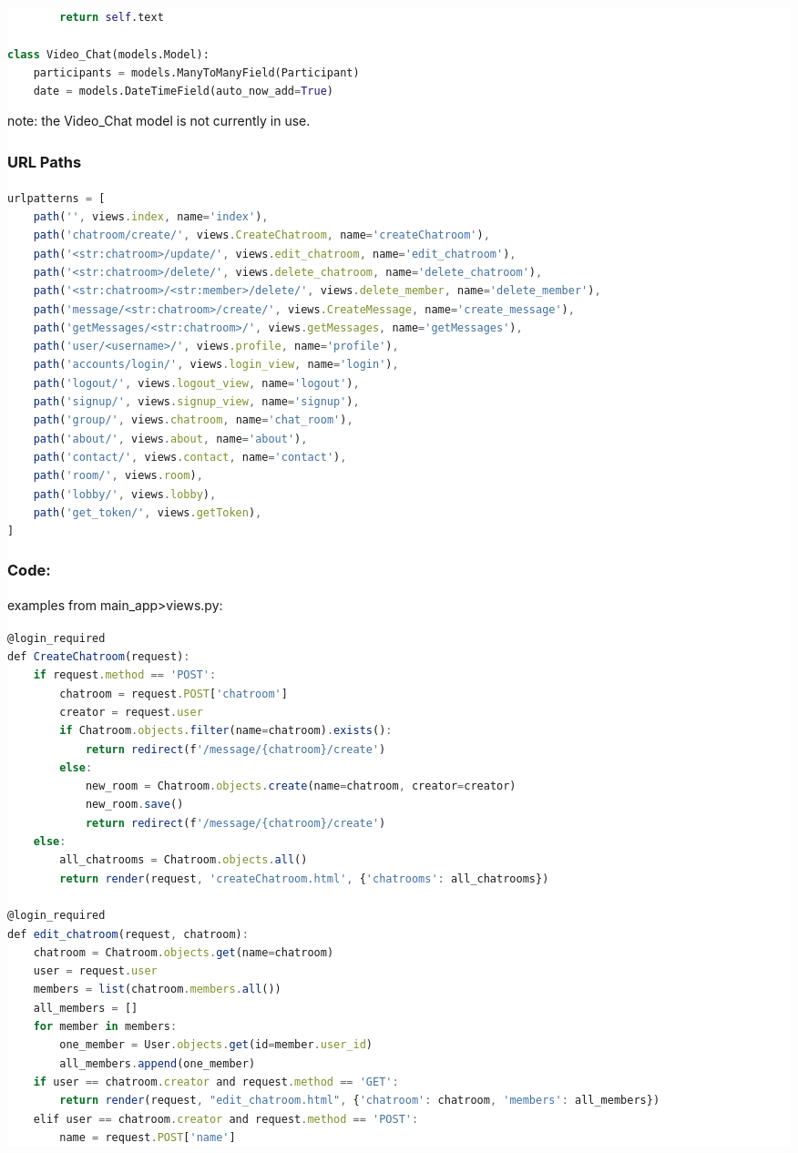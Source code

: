 ```python
        return self.text
    
class Video_Chat(models.Model):
    participants = models.ManyToManyField(Participant)
    date = models.DateTimeField(auto_now_add=True)
```
note: the Video_Chat model is not currently in use.

### URL Paths
```jsx
urlpatterns = [
    path('', views.index, name='index'),
    path('chatroom/create/', views.CreateChatroom, name='createChatroom'),
    path('<str:chatroom>/update/', views.edit_chatroom, name='edit_chatroom'),
    path('<str:chatroom>/delete/', views.delete_chatroom, name='delete_chatroom'),
    path('<str:chatroom>/<str:member>/delete/', views.delete_member, name='delete_member'),
    path('message/<str:chatroom>/create/', views.CreateMessage, name='create_message'),
    path('getMessages/<str:chatroom>/', views.getMessages, name='getMessages'),
    path('user/<username>/', views.profile, name='profile'),
    path('accounts/login/', views.login_view, name='login'),
    path('logout/', views.logout_view, name='logout'),
    path('signup/', views.signup_view, name='signup'),
    path('group/', views.chatroom, name='chat_room'),
    path('about/', views.about, name='about'),
    path('contact/', views.contact, name='contact'),
    path('room/', views.room),
    path('lobby/', views.lobby),
    path('get_token/', views.getToken),
]
```

### Code:
examples from main_app>views.py:
```jsx
@login_required
def CreateChatroom(request):
    if request.method == 'POST': 
        chatroom = request.POST['chatroom']
        creator = request.user
        if Chatroom.objects.filter(name=chatroom).exists():
            return redirect(f'/message/{chatroom}/create')
        else:
            new_room = Chatroom.objects.create(name=chatroom, creator=creator)
            new_room.save()
            return redirect(f'/message/{chatroom}/create')
    else: 
        all_chatrooms = Chatroom.objects.all()
        return render(request, 'createChatroom.html', {'chatrooms': all_chatrooms})

@login_required
def edit_chatroom(request, chatroom):
    chatroom = Chatroom.objects.get(name=chatroom)
    user = request.user
    members = list(chatroom.members.all())
    all_members = []
    for member in members:
        one_member = User.objects.get(id=member.user_id)
        all_members.append(one_member)
    if user == chatroom.creator and request.method == 'GET':
        return render(request, "edit_chatroom.html", {'chatroom': chatroom, 'members': all_members})
    elif user == chatroom.creator and request.method == 'POST':
        name = request.POST['name']
```